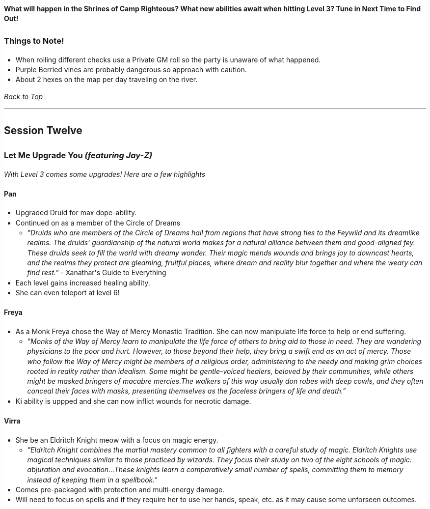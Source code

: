 **What will happen in the Shrines of Camp Righteous? What new abilities await when hitting Level 3? Tune in Next Time to Find Out!**

### Things to Note!
- When rolling different checks use a Private GM roll so the party is unaware of what happened.
- Purple Berried vines are probably dangerous so approach with caution.
- About 2 hexes on the map per day traveling on the river.

[_Back to Top_](#top_of_page)

------------
## <a name="session_twelve"></a>Session Twelve

### Let Me Upgrade You _(featuring Jay-Z)_
_With Level 3 comes some upgrades! Here are a few highlights_

#### Pan
- Upgraded Druid for max dope-ability.
- Continued on as a member of the Circle of Dreams
  - _"Druids who are members of the Circle of Dreams hail from regions that have strong ties to the Feywild and its dreamlike realms. The druids’ guardianship of the natural world makes for a natural alliance between them and good-aligned fey. These druids seek to fill the world with dreamy wonder. Their magic mends wounds and brings joy to downcast hearts, and the realms they protect are gleaming, fruitful places, where dream and reality blur together and where the weary can find rest."_ - Xanathar's Guide to Everything
- Each level gains increased healing ability.
- She can even teleport at level 6!

#### Freya
- As a Monk Freya chose the Way of Mercy Monastic Tradition. She can now manipulate life force to help or end suffering.
  - _"Monks of the Way of Mercy learn to manipulate the life force of others to bring aid to those in need. They are wandering physicians to the poor and hurt. However, to those beyond their help, they bring a swift end as an act of mercy. Those who follow the Way of Mercy might be members of a religious order, administering to the needy and making grim choices rooted in reality rather than idealism. Some might be gentle-voiced healers, beloved by their communities, while others might be masked bringers of macabre mercies.The walkers of this way usually don robes with deep cowls, and they often conceal their faces with masks, presenting themselves as the faceless bringers of life and death."_
- Ki ability is uppped and she can now inflict wounds for necrotic damage.

#### Virra
- She be an Eldritch Knight meow with a focus on magic energy.
  - _"Eldritch Knight combines the martial mastery common to all fighters with a careful study of magic. Eldritch Knights use magical techniques similar to those practiced by wizards. They focus their study on two of the eight schools of magic: abjuration and evocation...These knights learn a comparatively small number of spells, committing them to memory instead of keeping them in a spellbook."_
- Comes pre-packaged with protection and multi-energy damage.
- Will need to focus on spells and if they require her to use her hands, speak, etc. as it may cause some unforseen outcomes.

